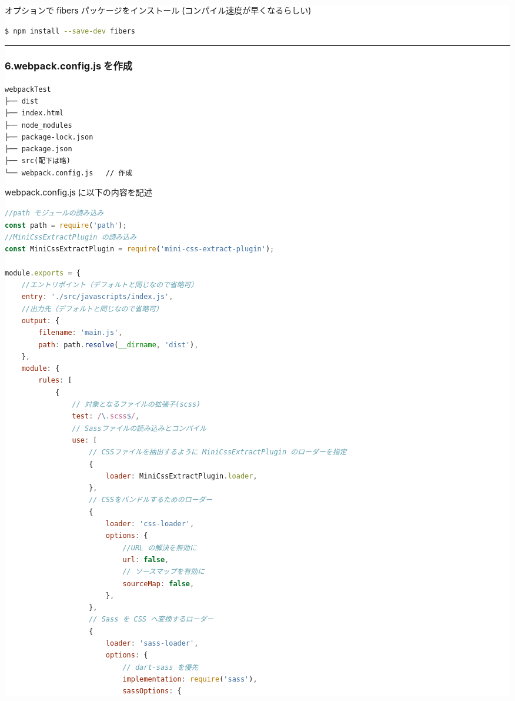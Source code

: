 オプションで fibers パッケージをインストール
(コンパイル速度が早くなるらしい)

```zsh
$ npm install --save-dev fibers
```

---

### **6.webpack.config.js を作成**

```
webpackTest
├── dist
├── index.html
├── node_modules
├── package-lock.json
├── package.json
├── src(配下は略)
└── webpack.config.js   // 作成
```

webpack.config.js に以下の内容を記述

```javascript
//path モジュールの読み込み
const path = require('path');
//MiniCssExtractPlugin の読み込み
const MiniCssExtractPlugin = require('mini-css-extract-plugin');

module.exports = {
	//エントリポイント（デフォルトと同じなので省略可）
	entry: './src/javascripts/index.js',
	//出力先（デフォルトと同じなので省略可）
	output: {
		filename: 'main.js',
		path: path.resolve(__dirname, 'dist'),
	},
	module: {
		rules: [
			{
				// 対象となるファイルの拡張子(scss)
				test: /\.scss$/,
				// Sassファイルの読み込みとコンパイル
				use: [
					// CSSファイルを抽出するように MiniCssExtractPlugin のローダーを指定
					{
						loader: MiniCssExtractPlugin.loader,
					},
					// CSSをバンドルするためのローダー
					{
						loader: 'css-loader',
						options: {
							//URL の解決を無効に
							url: false,
							// ソースマップを有効に
							sourceMap: false,
						},
					},
					// Sass を CSS へ変換するローダー
					{
						loader: 'sass-loader',
						options: {
							// dart-sass を優先
							implementation: require('sass'),
							sassOptions: {
```